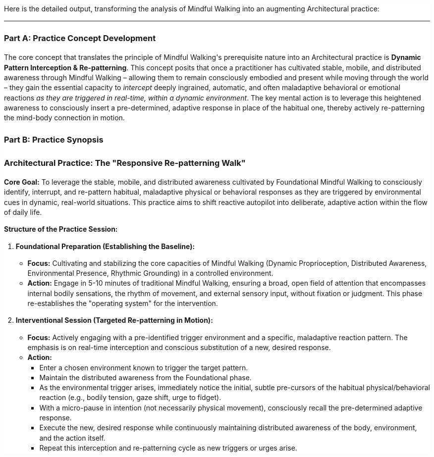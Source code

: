 Here is the detailed output, transforming the analysis of Mindful Walking into an augmenting Architectural practice:

---

### Part A: Practice Concept Development

The core concept that translates the principle of Mindful Walking's prerequisite nature into an Architectural practice is **Dynamic Pattern Interception & Re-patterning**. This concept posits that once a practitioner has cultivated stable, mobile, and distributed awareness through Mindful Walking – allowing them to remain consciously embodied and present while moving through the world – they gain the essential capacity to *intercept* deeply ingrained, automatic, and often maladaptive behavioral or emotional reactions *as they are triggered in real-time, within a dynamic environment*. The key mental action is to leverage this heightened awareness to consciously insert a pre-determined, adaptive response in place of the habitual one, thereby actively re-patterning the mind-body connection in motion.

### Part B: Practice Synopsis

### Architectural Practice: The "Responsive Re-patterning Walk"

**Core Goal:** To leverage the stable, mobile, and distributed awareness cultivated by Foundational Mindful Walking to consciously identify, interrupt, and re-pattern habitual, maladaptive physical or behavioral responses as they are triggered by environmental cues in dynamic, real-world situations. This practice aims to shift reactive autopilot into deliberate, adaptive action within the flow of daily life.

**Structure of the Practice Session:**

1.  **Foundational Preparation (Establishing the Baseline):**
    *   **Focus:** Cultivating and stabilizing the core capacities of Mindful Walking (Dynamic Proprioception, Distributed Awareness, Environmental Presence, Rhythmic Grounding) in a controlled environment.
    *   **Action:** Engage in 5-10 minutes of traditional Mindful Walking, ensuring a broad, open field of attention that encompasses internal bodily sensations, the rhythm of movement, and external sensory input, without fixation or judgment. This phase re-establishes the "operating system" for the intervention.

2.  **Interventional Session (Targeted Re-patterning in Motion):**
    *   **Focus:** Actively engaging with a pre-identified trigger environment and a specific, maladaptive reaction pattern. The emphasis is on real-time interception and conscious substitution of a new, desired response.
    *   **Action:**
        *   Enter a chosen environment known to trigger the target pattern.
        *   Maintain the distributed awareness from the Foundational phase.
        *   As the environmental trigger arises, immediately notice the initial, subtle pre-cursors of the habitual physical/behavioral reaction (e.g., bodily tension, gaze shift, urge to fidget).
        *   With a micro-pause in intention (not necessarily physical movement), consciously recall the pre-determined adaptive response.
        *   Execute the new, desired response while continuously maintaining distributed awareness of the body, environment, and the action itself.
        *   Repeat this interception and re-patterning cycle as new triggers or urges arise.
